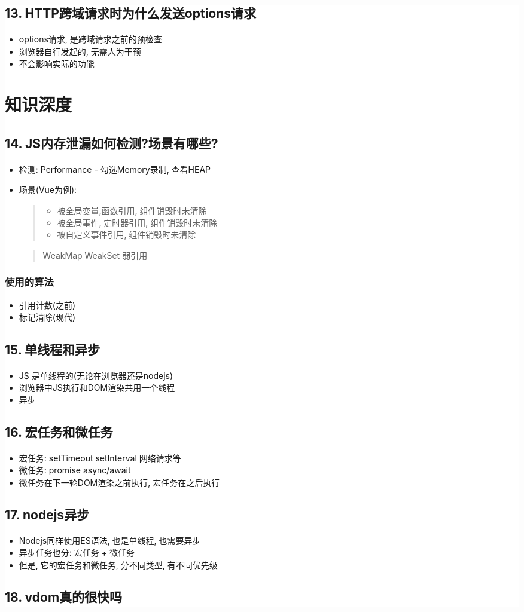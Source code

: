 

## 13. HTTP跨域请求时为什么发送options请求

- options请求, 是跨域请求之前的预检查
- 浏览器自行发起的, 无需人为干预
- 不会影响实际的功能

# 知识深度

## 14. JS内存泄漏如何检测?场景有哪些?

- 检测: Performance - 勾选Memory录制, 查看HEAP

- 场景(Vue为例):

  > - 被全局变量,函数引用, 组件销毁时未清除
  > - 被全局事件, 定时器引用, 组件销毁时未清除
  > - 被自定义事件引用, 组件销毁时未清除

  > WeakMap WeakSet 弱引用

### 使用的算法

- 引用计数(之前)
- 标记清除(现代)



## 15. 单线程和异步

- JS 是单线程的(无论在浏览器还是nodejs)
- 浏览器中JS执行和DOM渲染共用一个线程
- 异步



## 16. 宏任务和微任务

- 宏任务: setTimeout  setInterval  网络请求等 
- 微任务: promise  async/await
- 微任务在下一轮DOM渲染之前执行, 宏任务在之后执行



## 17. nodejs异步

- Nodejs同样使用ES语法, 也是单线程, 也需要异步
- 异步任务也分: 宏任务 + 微任务
- 但是, 它的宏任务和微任务, 分不同类型, 有不同优先级 

## 18. vdom真的很快吗

